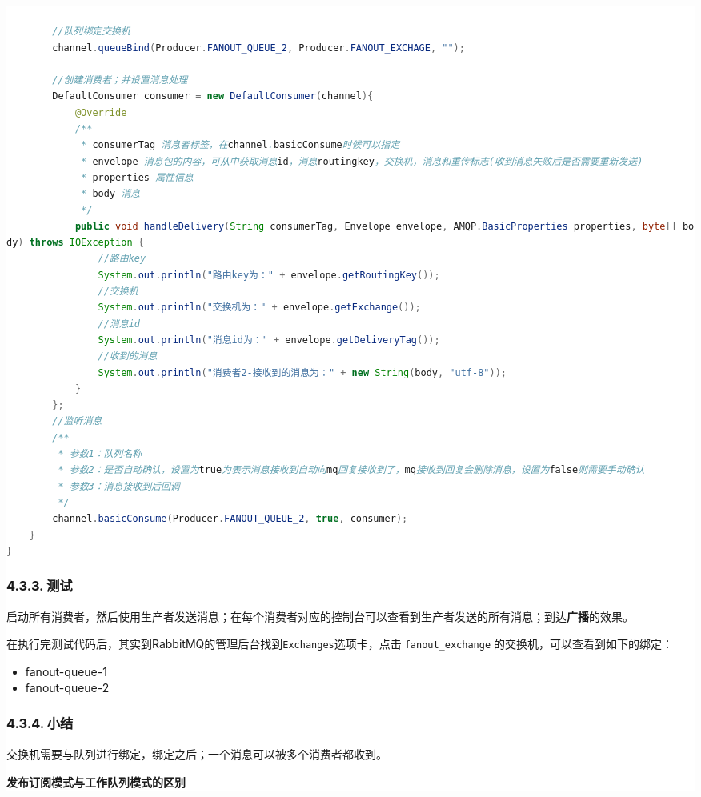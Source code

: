 ```java

        //队列绑定交换机
        channel.queueBind(Producer.FANOUT_QUEUE_2, Producer.FANOUT_EXCHAGE, "");

        //创建消费者；并设置消息处理
        DefaultConsumer consumer = new DefaultConsumer(channel){
            @Override
            /**
             * consumerTag 消息者标签，在channel.basicConsume时候可以指定
             * envelope 消息包的内容，可从中获取消息id，消息routingkey，交换机，消息和重传标志(收到消息失败后是否需要重新发送)
             * properties 属性信息
             * body 消息
             */
            public void handleDelivery(String consumerTag, Envelope envelope, AMQP.BasicProperties properties, byte[] body) throws IOException {
                //路由key
                System.out.println("路由key为：" + envelope.getRoutingKey());
                //交换机
                System.out.println("交换机为：" + envelope.getExchange());
                //消息id
                System.out.println("消息id为：" + envelope.getDeliveryTag());
                //收到的消息
                System.out.println("消费者2-接收到的消息为：" + new String(body, "utf-8"));
            }
        };
        //监听消息
        /**
         * 参数1：队列名称
         * 参数2：是否自动确认，设置为true为表示消息接收到自动向mq回复接收到了，mq接收到回复会删除消息，设置为false则需要手动确认
         * 参数3：消息接收到后回调
         */
        channel.basicConsume(Producer.FANOUT_QUEUE_2, true, consumer);
    }
}
```


### 4.3.3. 测试

启动所有消费者，然后使用生产者发送消息；在每个消费者对应的控制台可以查看到生产者发送的所有消息；到达**广播**的效果。

在执行完测试代码后，其实到RabbitMQ的管理后台找到`Exchanges`选项卡，点击 `fanout_exchange` 的交换机，可以查看到如下的绑定：

- fanout-queue-1
- fanout-queue-2

### 4.3.4. 小结

交换机需要与队列进行绑定，绑定之后；一个消息可以被多个消费者都收到。



**发布订阅模式与工作队列模式的区别**
